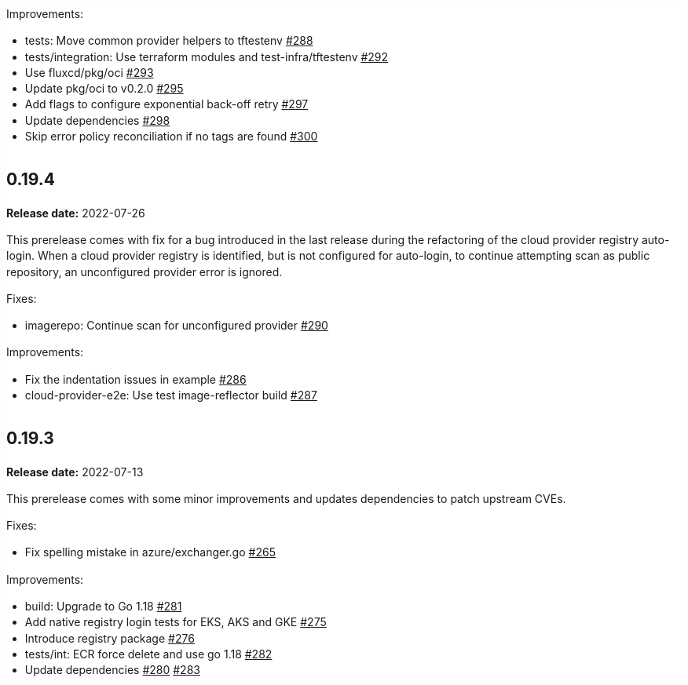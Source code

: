 Improvements:
- tests: Move common provider helpers to tftestenv
  [#288](https://github.com/fluxcd/image-reflector-controller/pull/288)
- tests/integration: Use terraform modules and test-infra/tftestenv
  [#292](https://github.com/fluxcd/image-reflector-controller/pull/292)
- Use fluxcd/pkg/oci
  [#293](https://github.com/fluxcd/image-reflector-controller/pull/293)
- Update pkg/oci to v0.2.0
  [#295](https://github.com/fluxcd/image-reflector-controller/pull/295)
- Add flags to configure exponential back-off retry
  [#297](https://github.com/fluxcd/image-reflector-controller/pull/297)
- Update dependencies
  [#298](https://github.com/fluxcd/image-reflector-controller/pull/298)
- Skip error policy reconciliation if no tags are found
  [#300](https://github.com/fluxcd/image-reflector-controller/pull/300)

## 0.19.4

**Release date:** 2022-07-26

This prerelease comes with fix for a bug introduced in the last release during
the refactoring of the cloud provider registry auto-login. When a cloud provider
registry is identified, but is not configured for auto-login, to continue
attempting scan as public repository, an unconfigured provider error is ignored.

Fixes:
- imagerepo: Continue scan for unconfigured provider
  [#290](https://github.com/fluxcd/image-reflector-controller/pull/290)

Improvements:
- Fix the indentation issues in example
  [#286](https://github.com/fluxcd/image-reflector-controller/pull/286)
- cloud-provider-e2e: Use test image-reflector build
  [#287](https://github.com/fluxcd/image-reflector-controller/pull/287)

## 0.19.3

**Release date:** 2022-07-13

This prerelease comes with some minor improvements and updates dependencies
to patch upstream CVEs.

Fixes:

- Fix spelling mistake in azure/exchanger.go
  [#265](https://github.com/fluxcd/image-reflector-controller/pull/265)

Improvements:

- build: Upgrade to Go 1.18
  [#281](https://github.com/fluxcd/image-reflector-controller/pull/281)
- Add native registry login tests for EKS, AKS and GKE
  [#275](https://github.com/fluxcd/image-reflector-controller/pull/275)
- Introduce registry package
  [#276](https://github.com/fluxcd/image-reflector-controller/pull/276)
- tests/int: ECR force delete and use go 1.18
  [#282](https://github.com/fluxcd/image-reflector-controller/pull/282)
- Update dependencies
  [#280](https://github.com/fluxcd/image-reflector-controller/pull/280)
  [#283](https://github.com/fluxcd/image-reflector-controller/pull/283)
